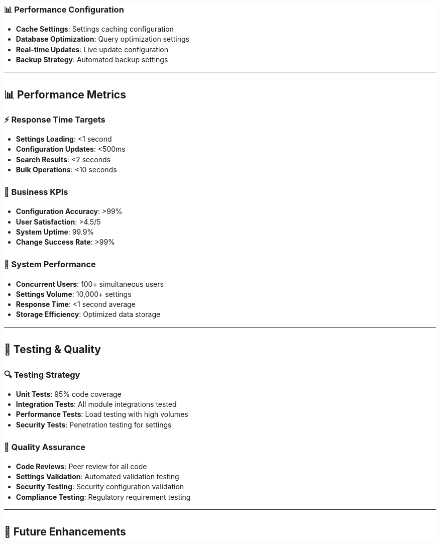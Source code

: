 ### **📊 Performance Configuration**
- **Cache Settings**: Settings caching configuration
- **Database Optimization**: Query optimization settings
- **Real-time Updates**: Live update configuration
- **Backup Strategy**: Automated backup settings

---

## 📊 **Performance Metrics**

### **⚡ Response Time Targets**
- **Settings Loading**: <1 second
- **Configuration Updates**: <500ms
- **Search Results**: <2 seconds
- **Bulk Operations**: <10 seconds

### **🎯 Business KPIs**
- **Configuration Accuracy**: >99%
- **User Satisfaction**: >4.5/5
- **System Uptime**: 99.9%
- **Change Success Rate**: >99%

### **🔧 System Performance**
- **Concurrent Users**: 100+ simultaneous users
- **Settings Volume**: 10,000+ settings
- **Response Time**: <1 second average
- **Storage Efficiency**: Optimized data storage

---

## 🧪 **Testing & Quality**

### **🔍 Testing Strategy**
- **Unit Tests**: 95% code coverage
- **Integration Tests**: All module integrations tested
- **Performance Tests**: Load testing with high volumes
- **Security Tests**: Penetration testing for settings

### **🎯 Quality Assurance**
- **Code Reviews**: Peer review for all code
- **Settings Validation**: Automated validation testing
- **Security Testing**: Security configuration validation
- **Compliance Testing**: Regulatory requirement testing

---

## 🚀 **Future Enhancements**
